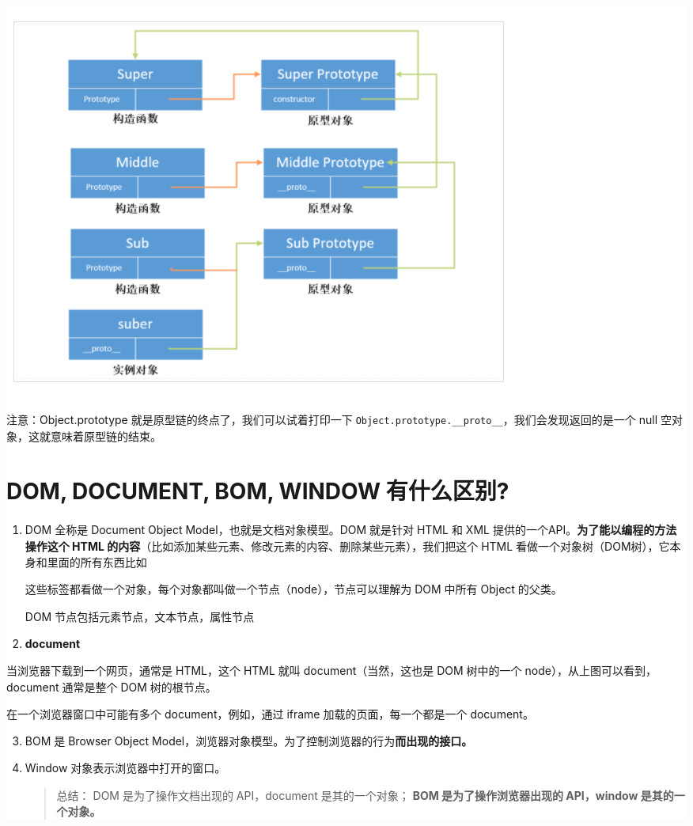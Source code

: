 ![image-20200831193752847](../images/image-20200831193752847.png)

注意：Object.prototype 就是原型链的终点了，我们可以试着打印一下 `Object.prototype.__proto__`，我们会发现返回的是一个 null 空对象，这就意味着原型链的结束。





#  DOM, DOCUMENT, BOM, WINDOW 有什么区别?

1. DOM 全称是 Document Object Model，也就是文档对象模型。DOM 就是针对 HTML 和 XML 提供的一个API。**为了能以编程的方法操作这个 HTML 的内容**（比如添加某些元素、修改元素的内容、删除某些元素），我们把这个 HTML 看做一个对象树（DOM树），它本身和里面的所有东西比如 <div></div> 这些标签都看做一个对象，每个对象都叫做一个节点（node），节点可以理解为 DOM 中所有 Object 的父类。

   DOM 节点包括元素节点，文本节点，属性节点

2. **document**

当浏览器下载到一个网页，通常是 HTML，这个 HTML 就叫 document（当然，这也是 DOM 树中的一个 node），从上图可以看到，document 通常是整个 DOM 树的根节点。

在一个浏览器窗口中可能有多个 document，例如，通过 iframe 加载的页面，每一个都是一个 document。

3. BOM 是 Browser Object Model，浏览器对象模型。为了控制浏览器的行为**而出现的接口。**

4. Window 对象表示浏览器中打开的窗口。

   > 总结： DOM 是为了操作文档出现的 API，document 是其的一个对象；
   > **BOM 是为了操作浏览器出现的 API，window 是其的一个对象。**

